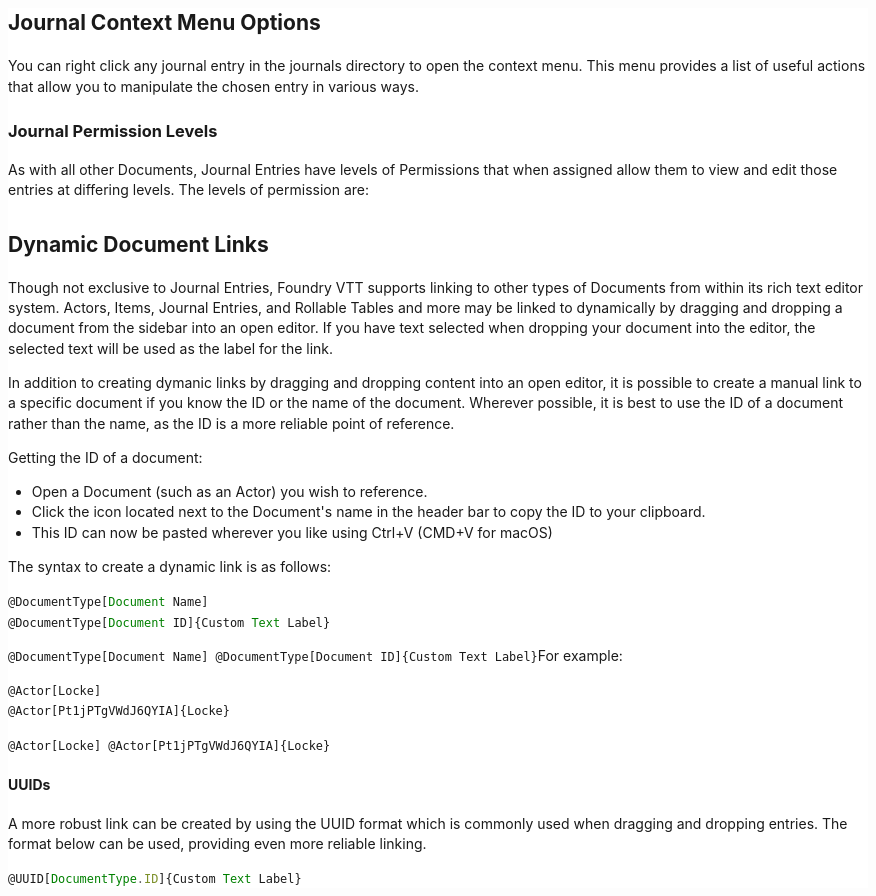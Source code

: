 
## Journal Context Menu Options

You can right click any journal entry in the journals directory to open the context menu. This menu provides a list of useful actions that allow you to manipulate the chosen entry in various ways.


### Journal Permission Levels

As with all other Documents, Journal Entries have levels of Permissions that when assigned allow them to view and edit those entries at differing levels. The levels of permission are:


## Dynamic Document Links

Though not exclusive to Journal Entries, Foundry VTT supports linking to other types of Documents from within its rich text editor system. Actors, Items, Journal Entries, and Rollable Tables and more may be linked to dynamically by dragging and dropping a document from the sidebar into an open editor. If you have text selected when dropping your document into the editor, the selected text will be used as the label for the link.

In addition to creating dymanic links by dragging and dropping content into an open editor, it is possible to create a manual link to a specific document if you know the ID or the name of the document. Wherever possible, it is best to use the ID of a document rather than the name, as the ID is a more reliable point of reference.

Getting the ID of a document:

- Open a Document (such as an Actor) you wish to reference.
- Click the   icon located next to the Document's name in the header bar to copy the ID to your clipboard.
- This ID can now be pasted wherever you like using Ctrl+V (CMD+V for macOS)

The syntax to create a dynamic link is as follows:

```javascript
@DocumentType[Document Name]
@DocumentType[Document ID]{Custom Text Label}
```

`@DocumentType[Document Name]
@DocumentType[Document ID]{Custom Text Label}`For example:

```javascript
@Actor[Locke]
@Actor[Pt1jPTgVWdJ6QYIA]{Locke}
```

`@Actor[Locke]
@Actor[Pt1jPTgVWdJ6QYIA]{Locke}`
#### UUIDs

A more robust link can be created by using the UUID format which is commonly used when dragging and dropping entries. The format below can be used, providing even more reliable linking.

```javascript
@UUID[DocumentType.ID]{Custom Text Label}
```
